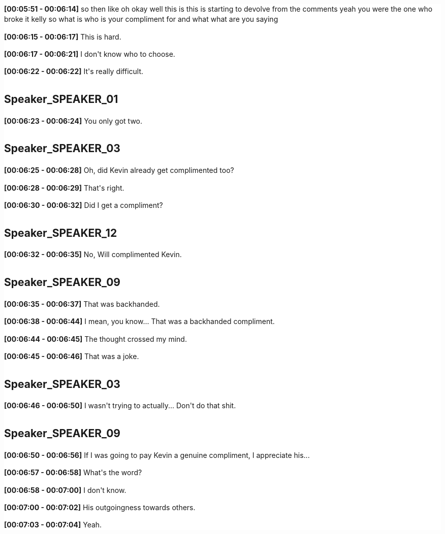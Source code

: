 **[00:05:51 - 00:06:14]** so then like oh okay well this is this is starting to devolve from the comments yeah you were the one who broke it kelly so what is who is your compliment for and what what are you saying

**[00:06:15 - 00:06:17]** This is hard.

**[00:06:17 - 00:06:21]** I don't know who to choose.

**[00:06:22 - 00:06:22]** It's really difficult.


## Speaker_SPEAKER_01

**[00:06:23 - 00:06:24]** You only got two.


## Speaker_SPEAKER_03

**[00:06:25 - 00:06:28]** Oh, did Kevin already get complimented too?

**[00:06:28 - 00:06:29]** That's right.

**[00:06:30 - 00:06:32]** Did I get a compliment?


## Speaker_SPEAKER_12

**[00:06:32 - 00:06:35]** No, Will complimented Kevin.


## Speaker_SPEAKER_09

**[00:06:35 - 00:06:37]** That was backhanded.

**[00:06:38 - 00:06:44]** I mean, you know... That was a backhanded compliment.

**[00:06:44 - 00:06:45]** The thought crossed my mind.

**[00:06:45 - 00:06:46]** That was a joke.


## Speaker_SPEAKER_03

**[00:06:46 - 00:06:50]** I wasn't trying to actually... Don't do that shit.


## Speaker_SPEAKER_09

**[00:06:50 - 00:06:56]** If I was going to pay Kevin a genuine compliment, I appreciate his...

**[00:06:57 - 00:06:58]** What's the word?

**[00:06:58 - 00:07:00]** I don't know.

**[00:07:00 - 00:07:02]** His outgoingness towards others.

**[00:07:03 - 00:07:04]** Yeah.
